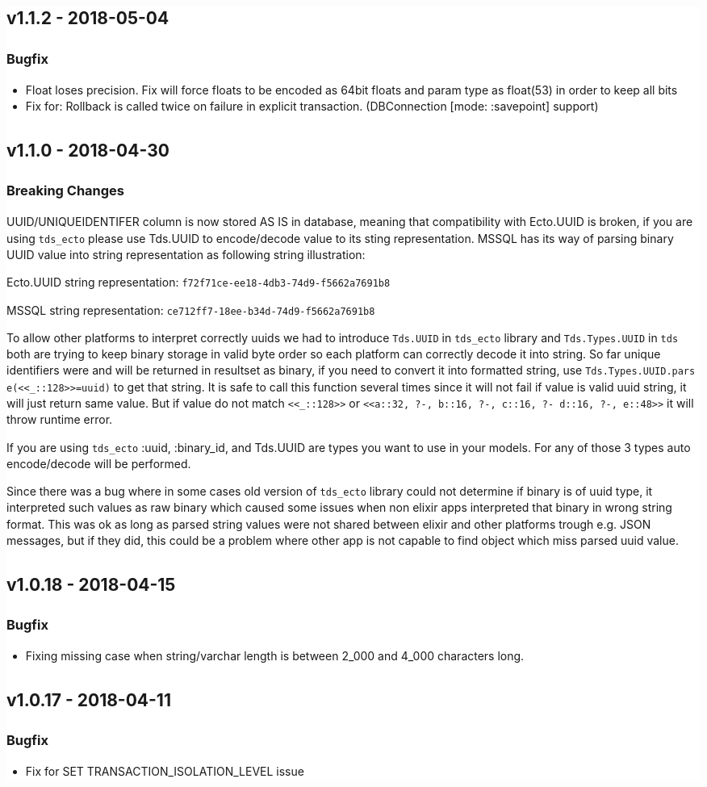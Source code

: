 ## v1.1.2 - 2018-05-04
### Bugfix
* Float loses precision. Fix will force floats to be encoded as 64bit floats and param type as float(53) in order to keep all bits
* Fix for: Rollback is called twice on failure in explicit transaction. (DBConnection [mode: :savepoint] support)

## v1.1.0 - 2018-04-30
### Breaking Changes
UUID/UNIQUEIDENTIFER column is now stored AS IS in database, meaning that compatibility with Ecto.UUID is broken,
if you are using `tds_ecto` please use Tds.UUID to encode/decode value to its sting representation. MSSQL has its way of
parsing binary UUID value into string representation as following string illustration:

  Ecto.UUID string representation:
  `f72f71ce-ee18-4db3-74d9-f5662a7691b8`

  MSSQL string representation:
  `ce712ff7-18ee-b34d-74d9-f5662a7691b8`

To allow other platforms to interpret correctly uuids we had to introduce
`Tds.UUID` in `tds_ecto` library and `Tds.Types.UUID` in `tds` both are trying to
keep binary storage in valid byte order so each platform can correctly decode it into string.
So far unique identifiers were and will be returned in resultset as binary, if you need to convert it into
formatted string, use `Tds.Types.UUID.parse(<<_::128>>=uuid)` to get that string.
It is safe to call this function several times since it will not fail if value is valid uuid string,
it will just return same value. But if value do not match `<<_::128>>` or
`<<a::32, ?-, b::16, ?-, c::16, ?- d::16, ?-, e::48>>` it will throw runtime error.

If you are using `tds_ecto` :uuid, :binary_id, and Tds.UUID are types you want to use in your models.
For any of those 3 types auto encode/decode will be performed.

Since there was a bug where in some cases old version of `tds_ecto` library
could not determine if binary is of uuid type, it interpreted such values as raw binary which caused some issues when non elixir apps interpreted that binary in wrong string format. This was ok as long as parsed string values were not shared between elixir and other platforms trough e.g. JSON messages, but if they did, this could be a problem where other app is not capable to find object which miss parsed uuid value.

## v1.0.18 - 2018-04-15
### Bugfix
* Fixing missing case when string/varchar length is between 2_000 and 4_000 characters long.

## v1.0.17 - 2018-04-11
### Bugfix
* Fix for SET TRANSACTION_ISOLATION_LEVEL issue
